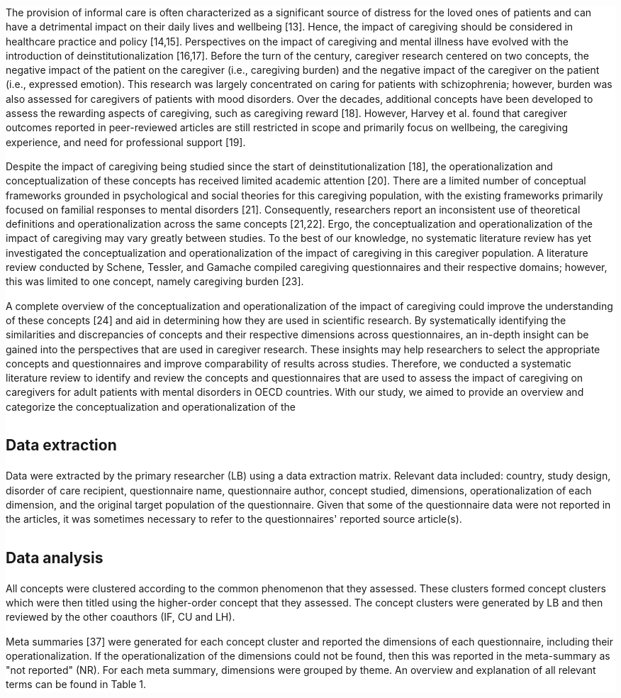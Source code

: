 The provision of informal care is often characterized as a significant source of distress for the loved ones of patients and can have a detrimental impact on their daily lives and wellbeing [13]. Hence, the impact of caregiving should be considered in healthcare practice and policy [14,15]. Perspectives on the impact of caregiving and mental illness have evolved with the introduction of deinstitutionalization [16,17]. Before the turn of the century, caregiver research centered on two concepts, the negative impact of the patient on the caregiver (i.e., caregiving burden) and the negative impact of the caregiver on the patient (i.e., expressed emotion). This research was largely concentrated on caring for patients with schizophrenia; however, burden was also assessed for caregivers of patients with mood disorders. Over the decades, additional concepts have been developed to assess the rewarding aspects of caregiving, such as caregiving reward [18]. However, Harvey et al. found that caregiver outcomes reported in peer-reviewed articles are still restricted in scope and primarily focus on wellbeing, the caregiving experience, and need for professional support [19].

Despite the impact of caregiving being studied since the start of deinstitutionalization [18], the operationalization and conceptualization of these concepts has received limited academic attention [20]. There are a limited number of conceptual frameworks grounded in psychological and social theories for this caregiving population, with the existing frameworks primarily focused on familial responses to mental disorders [21]. Consequently, researchers report an inconsistent use of theoretical definitions and operationalization across the same concepts [21,22]. Ergo, the conceptualization and operationalization of the impact of caregiving may vary greatly between studies. To the best of our knowledge, no systematic literature review has yet investigated the conceptualization and operationalization of the impact of caregiving in this caregiver population. A literature review conducted by Schene, Tessler, and Gamache compiled caregiving questionnaires and their respective domains; however, this was limited to one concept, namely caregiving burden [23].

A complete overview of the conceptualization and operationalization of the impact of caregiving could improve the understanding of these concepts [24] and aid in determining how they are used in scientific research. By systematically identifying the similarities and discrepancies of concepts and their respective dimensions across questionnaires, an in-depth insight can be gained into the perspectives that are used in caregiver research. These insights may help researchers to select the appropriate concepts and questionnaires and improve comparability of results across studies. Therefore, we conducted a systematic literature review to identify and review the concepts and questionnaires that are used to assess the impact of caregiving on caregivers for adult patients with mental disorders in OECD countries. With our study, we aimed to provide an overview and categorize the conceptualization and operationalization of the


## Data extraction

Data were extracted by the primary researcher (LB) using a data extraction matrix. Relevant data included: country, study design, disorder of care recipient, questionnaire name, questionnaire author, concept studied, dimensions, operationalization of each dimension, and the original target population of the questionnaire. Given that some of the questionnaire data were not reported in the articles, it was sometimes necessary to refer to the questionnaires' reported source article(s).


## Data analysis

All concepts were clustered according to the common phenomenon that they assessed. These clusters formed concept clusters which were then titled using the higher-order concept that they assessed. The concept clusters were generated by LB and then reviewed by the other coauthors (IF, CU and LH).

Meta summaries [37] were generated for each concept cluster and reported the dimensions of each questionnaire, including their operationalization. If the operationalization of the dimensions could not be found, then this was reported in the meta-summary as "not reported" (NR). For each meta summary, dimensions were grouped by theme. An overview and explanation of all relevant terms can be found in Table 1.
